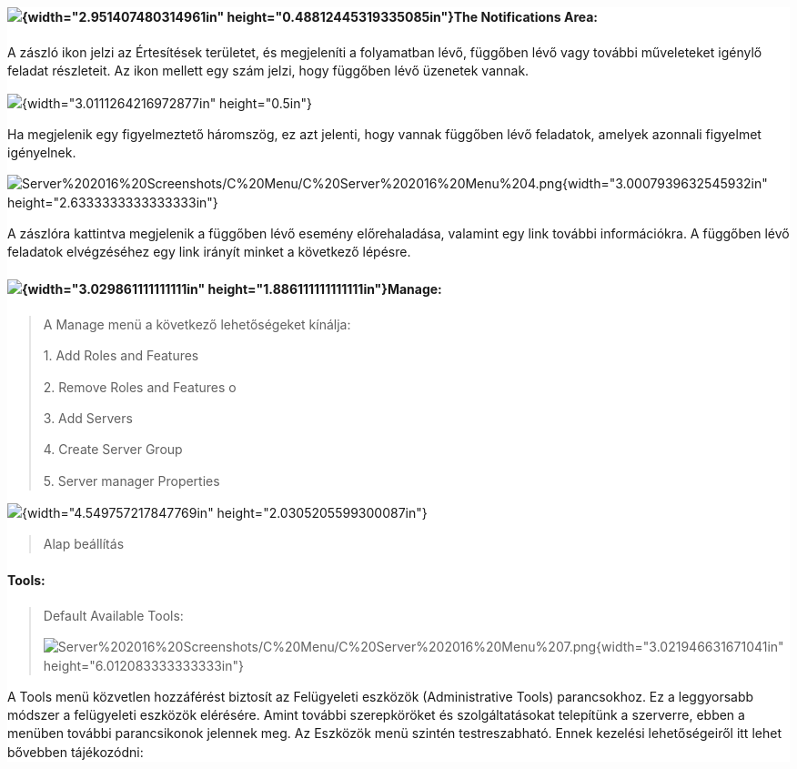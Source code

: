 #### ![](media/image28.jpeg){width="2.951407480314961in" height="0.48812445319335085in"}The Notifications Area:

A zászló ikon jelzi az Értesítések területet, és megjeleníti a
folyamatban lévő, függőben lévő vagy további műveleteket igénylő feladat
részleteit. Az ikon mellett egy szám jelzi, hogy függőben lévő üzenetek
vannak.

![](media/image29.jpeg){width="3.0111264216972877in" height="0.5in"}

Ha megjelenik egy figyelmeztető háromszög, ez azt jelenti, hogy vannak
függőben lévő feladatok, amelyek azonnali figyelmet igényelnek.

![Server%202016%20Screenshots/C%20Menu/C%20Server%202016%20Menu%204.png](media/image30.jpeg){width="3.0007939632545932in"
height="2.6333333333333333in"}

A zászlóra kattintva megjelenik a függőben lévő esemény előrehaladása,
valamint egy link további információkra. A függőben lévő feladatok
elvégzéséhez egy link irányít minket a következő lépésre.

#### ![](media/image31.png){width="3.029861111111111in" height="1.886111111111111in"}Manage:

> A Manage menü a következő lehetőségeket kínálja:
>
> 1\. Add Roles and Features
>
> 2\. Remove Roles and Features o
>
> 3\. Add Servers
>
> 4\. Create Server Group
>
> 5\. Server manager Properties

![](media/image32.jpeg){width="4.549757217847769in"
height="2.0305205599300087in"}

> Alap beállítás

#### Tools:

> Default Available Tools:
>
> ![Server%202016%20Screenshots/C%20Menu/C%20Server%202016%20Menu%207.png](media/image33.jpeg){width="3.021946631671041in"
> height="6.012083333333333in"}

A Tools menü közvetlen hozzáférést biztosít az Felügyeleti eszközök
(Administrative Tools) parancsokhoz. Ez a leggyorsabb módszer a
felügyeleti eszközök elérésére. Amint további szerepköröket és
szolgáltatásokat telepítünk a szerverre, ebben a menüben további
parancsikonok jelennek meg. Az Eszközök menü szintén testreszabható.
Ennek kezelési lehetőségeiről itt lehet bővebben tájékozódni:

